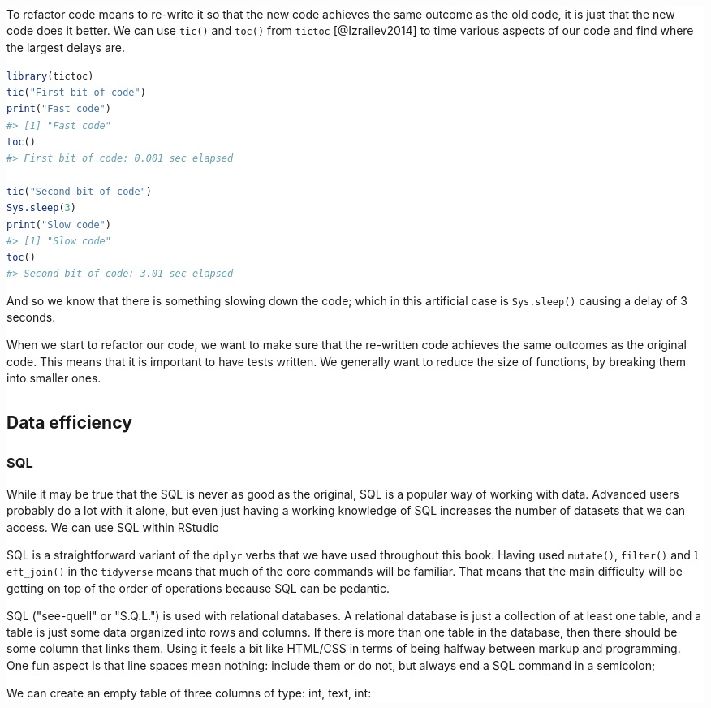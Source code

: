 To refactor code means to re-write it so that the new code achieves the same outcome as the old code, it is just that the new code does it better. We can use `tic()` and `toc()` from `tictoc` [@Izrailev2014] to time various aspects of our code and find where the largest delays are.


```r
library(tictoc)
tic("First bit of code")
print("Fast code")
#> [1] "Fast code"
toc()
#> First bit of code: 0.001 sec elapsed

tic("Second bit of code")
Sys.sleep(3)
print("Slow code")
#> [1] "Slow code"
toc()
#> Second bit of code: 3.01 sec elapsed
```

And so we know that there is something slowing down the code; which in this artificial case is `Sys.sleep()` causing a delay of 3 seconds.

When we start to refactor our code, we want to make sure that the re-written code achieves the same outcomes as the original code. This means that it is important to have tests written. We generally want to reduce the size of functions, by breaking them into smaller ones.








## Data efficiency

### SQL

While it may be true that the SQL is never as good as the original, SQL is a popular way of working with data. Advanced users probably do a lot with it alone, but even just having a working knowledge of SQL increases the number of datasets that we can access. We can use SQL within RStudio 

SQL is a straightforward variant of the `dplyr` verbs that we have used throughout this book. Having used `mutate()`, `filter()` and `left_join()` in the `tidyverse` means that much of the core commands will be familiar. That means that the main difficulty will be getting on top of the order of operations because SQL can be pedantic.

SQL ("see-quell" or "S.Q.L.") is used with relational databases. A relational database is just a collection of at least one table, and a table is just some data organized into rows and columns. If there is more than one table in the database, then there should be some column that links them. Using it feels a bit like HTML/CSS in terms of being halfway between markup and programming. One fun aspect is that line spaces mean nothing: include them or do not, but always end a SQL command in a semicolon;

We can create an empty table of three columns of type: int, text, int:

